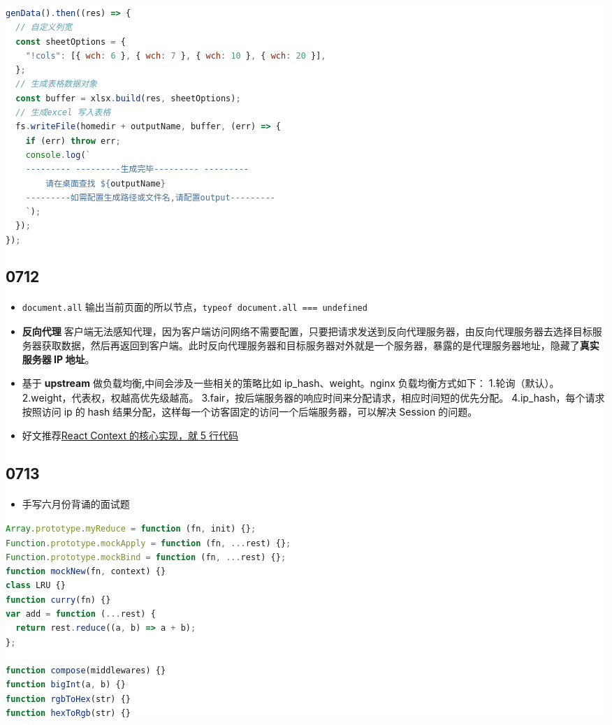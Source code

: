 ```js
genData().then((res) => {
  // 自定义列宽
  const sheetOptions = {
    "!cols": [{ wch: 6 }, { wch: 7 }, { wch: 10 }, { wch: 20 }],
  };
  // 生成表格数据对象
  const buffer = xlsx.build(res, sheetOptions);
  // 生成excel 写入表格
  fs.writeFile(homedir + outputName, buffer, (err) => {
    if (err) throw err;
    console.log(`
    --------- ---------生成完毕--------- ---------
        请在桌面查找 ${outputName}
    ---------如需配置生成路径或文件名,请配置output---------
    `);
  });
});
```

## 0712

- `document.all` 输出当前页面的所以节点，`typeof document.all === undefined`
- **反向代理** 客户端无法感知代理，因为客户端访问网络不需要配置，只要把请求发送到反向代理服务器，由反向代理服务器去选择目标服务器获取数据，然后再返回到客户端。此时反向代理服务器和目标服务器对外就是一个服务器，暴露的是代理服务器地址，隐藏了**真实服务器 IP 地址**。

- 基于 **upstream** 做负载均衡,中间会涉及一些相关的策略比如 ip_hash、weight。nginx 负载均衡方式如下： 1.轮询（默认）。
  2.weight，代表权，权越高优先级越高。
  3.fair，按后端服务器的响应时间来分配请求，相应时间短的优先分配。
  4.ip_hash，每个请求按照访问 ip 的 hash 结果分配，这样每一个访客固定的访问一个后端服务器，可以解决 Session 的问题。

- 好文推荐[React Context 的核心实现，就 5 行代码](https://mp.weixin.qq.com/s/qpQS3ne7HXSL5Dle-ts4qQ)

## 0713

- 手写六月份背诵的面试题

```js
Array.prototype.myReduce = function (fn, init) {};
Function.prototype.mockApply = function (fn, ...rest) {};
Function.prototype.mockBind = function (fn, ...rest) {};
function mockNew(fn, context) {}
class LRU {}
function curry(fn) {}
var add = function (...rest) {
  return rest.reduce((a, b) => a + b);
};

function compose(middlewares) {}
function bigInt(a, b) {}
function rgbToHex(str) {}
function hexToRgb(str) {}
```
